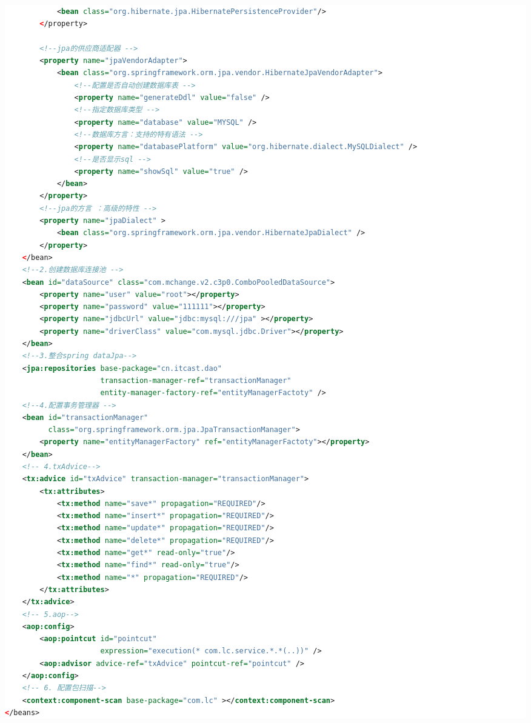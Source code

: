 ~~~xml
            <bean class="org.hibernate.jpa.HibernatePersistenceProvider"/>
        </property>

        <!--jpa的供应商适配器 -->
        <property name="jpaVendorAdapter">
            <bean class="org.springframework.orm.jpa.vendor.HibernateJpaVendorAdapter">
                <!--配置是否自动创建数据库表 -->
                <property name="generateDdl" value="false" />
                <!--指定数据库类型 -->
                <property name="database" value="MYSQL" />
                <!--数据库方言：支持的特有语法 -->
                <property name="databasePlatform" value="org.hibernate.dialect.MySQLDialect" />
                <!--是否显示sql -->
                <property name="showSql" value="true" />
            </bean>
        </property>
        <!--jpa的方言 ：高级的特性 -->
        <property name="jpaDialect" >
            <bean class="org.springframework.orm.jpa.vendor.HibernateJpaDialect" />
        </property>
    </bean>
    <!--2.创建数据库连接池 -->
    <bean id="dataSource" class="com.mchange.v2.c3p0.ComboPooledDataSource">
        <property name="user" value="root"></property>
        <property name="password" value="111111"></property>
        <property name="jdbcUrl" value="jdbc:mysql:///jpa" ></property>
        <property name="driverClass" value="com.mysql.jdbc.Driver"></property>
    </bean>
    <!--3.整合spring dataJpa-->
    <jpa:repositories base-package="cn.itcast.dao" 
                      transaction-manager-ref="transactionManager"
                      entity-manager-factory-ref="entityManagerFactoty" />
    <!--4.配置事务管理器 -->
    <bean id="transactionManager" 
          class="org.springframework.orm.jpa.JpaTransactionManager">
        <property name="entityManagerFactory" ref="entityManagerFactoty"></property>
    </bean>
    <!-- 4.txAdvice-->
    <tx:advice id="txAdvice" transaction-manager="transactionManager">
        <tx:attributes>
            <tx:method name="save*" propagation="REQUIRED"/>
            <tx:method name="insert*" propagation="REQUIRED"/>
            <tx:method name="update*" propagation="REQUIRED"/>
            <tx:method name="delete*" propagation="REQUIRED"/>
            <tx:method name="get*" read-only="true"/>
            <tx:method name="find*" read-only="true"/>
            <tx:method name="*" propagation="REQUIRED"/>
        </tx:attributes>
    </tx:advice>
    <!-- 5.aop-->
    <aop:config>
        <aop:pointcut id="pointcut" 
                      expression="execution(* com.lc.service.*.*(..))" />
        <aop:advisor advice-ref="txAdvice" pointcut-ref="pointcut" />
    </aop:config>
    <!-- 6. 配置包扫描-->
    <context:component-scan base-package="com.lc" ></context:component-scan>
</beans>
~~~
